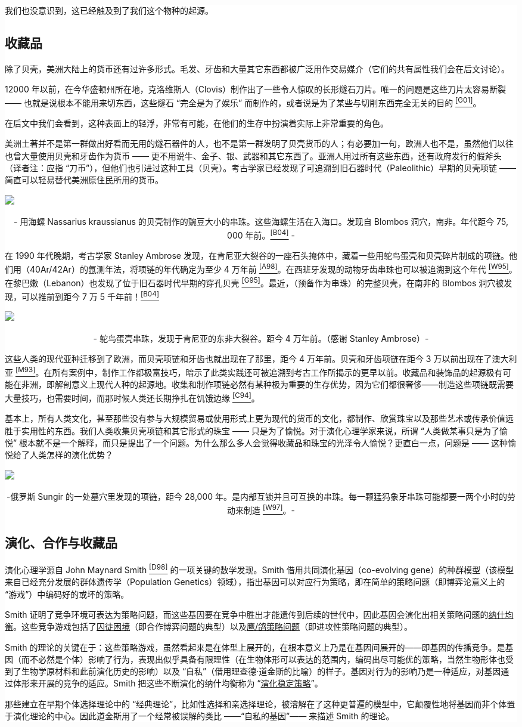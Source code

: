 我们也没意识到，这已经触及到了我们这个物种的起源。

## 收藏品

除了贝壳，美洲大陆上的货币还有过许多形式。毛发、牙齿和大量其它东西都被广泛用作交易媒介（它们的共有属性我们会在后文讨论）。

12000 年以前，在今华盛顿州所在地，克洛维斯人（Clovis）制作出了一些令人惊叹的长形燧石刀片。唯一的问题是这些刀片太容易断裂 —— 也就是说根本不能用来切东西，这些燧石 “完全是为了娱乐” 而制作的，或者说是为了某些与切削东西完全无关的目的 [<sup>[G01]</sup>](#G01)。

在后文中我们会看到，这种表面上的轻浮，非常有可能，在他们的生存中扮演着实际上非常重要的角色。

美洲土著并不是第一群做出好看而无用的燧石器件的人，也不是第一群发明了贝壳货币的人；有必要加一句，欧洲人也不是，虽然他们以往也曾大量使用贝壳和牙齿作为货币 —— 更不用说牛、金子、银、武器和其它东西了。亚洲人用过所有这些东西，还有政府发行的假斧头（译者注：应指 “刀币”），但他们也引进过这种工具（贝壳）。考古学家已经发现了可追溯到旧石器时代（Paleolithic）早期的贝壳项链 —— 简直可以轻易替代美洲原住民所用的货币。

![](https://upyun-assets.ethfans.org/uploads/photo/image/ee1638aa39444540877d603c83c29963.gif)<center>- 用海螺 Nassarius kraussianus 的贝壳制作的豌豆大小的串珠。这些海螺生活在入海口。发现自 Blombos 洞穴，南非。年代距今 75, 000 年前。<a href="BO4"><sup>[B04]</sup></a> -</center>

在 1990 年代晚期，考古学家 Stanley Ambrose 发现，在肯尼亚大裂谷的一座石头掩体中，藏着一些用鸵鸟蛋壳和贝壳碎片制成的项链。他们用（40Ar/42Ar）的氩测年法，将项链的年代确定为至少 4 万年前 [<sup>[A98]</sup>](#A98)。在西班牙发现的动物牙齿串珠也可以被追溯到这个年代 [<sup>[W95]</sup>](#W95)。在黎巴嫩（Lebanon）也发现了位于旧石器时代早期的穿孔贝壳 [<sup>[G95]</sup>](#G95)。最近，（预备作为串珠）的完整贝壳，在南非的 Blombos 洞穴被发现，可以推前到距今 7 万 5 千年前！[<sup>[B04]</sup>](#B04)

![](https://upyun-assets.ethfans.org/uploads/photo/image/bb446c5104874099a006a30231891ac8.jpg)

<center>- 鸵鸟蛋壳串珠，发现于肯尼亚的东非大裂谷。距今 4 万年前。（感谢 Stanley Ambrose）-</center>

这些人类的现代亚种迁移到了欧洲，而贝壳项链和牙齿也就出现在了那里，距今 4 万年前。贝壳和牙齿项链在距今 3 万以前出现在了澳大利亚 [<sup>[M93]</sup>](#M93)。在所有案例中，制作工作都极富技巧，暗示了此类实践还可被追溯到考古工作所揭示的更早以前。收藏品和装饰品的起源极有可能在非洲，即解剖意义上现代人种的起源地。收集和制作项链必然有某种极为重要的生存优势，因为它们都很奢侈——制造这些项链既需要大量技巧，也需要时间，而那时候人类还长期挣扎在饥饿边缘 [<sup>[C94]</sup>](#C94)。

基本上，所有人类文化，甚至那些没有参与大规模贸易或使用形式上更为现代的货币的文化，都制作、欣赏珠宝以及那些艺术或传承价值远胜于实用性的东西。我们人类收集贝壳项链和其它形式的珠宝 —— 只是为了愉悦。对于演化心理学家来说，所谓 “人类做某事只是为了愉悦” 根本就不是一个解释，而只是提出了一个问题。为什么那么多人会觉得收藏品和珠宝的光泽令人愉悦？更直白一点，问题是 —— 这种愉悦给了人类怎样的演化优势？

![](https://upyun-assets.ethfans.org/uploads/photo/image/89905b40db11411d8f417cf6f516a23a.jpg)

<center>-俄罗斯 Sungir 的一处墓穴里发现的项链，距今 28,000 年。是内部互锁并且可互换的串珠。每一颗猛犸象牙串珠可能都要一两个小时的劳动来制造 <a href="#W97"><sup>[W97]</sup></a>。-</center>

## 演化、合作与收藏品

演化心理学源自 John Maynard Smith [<sup>[D98]</sup>](#D98) 的一项关键的数学发现。Smith 借用共同演化基因（co-evolving gene）的种群模型（该模型来自已经充分发展的群体遗传学（Population Genetics）领域），指出基因可以对应行为策略，即在简单的策略问题（即博弈论意义上的 “游戏”）中编码好的或坏的策略。

Smith 证明了竞争环境可表达为策略问题，而这些基因要在竞争中胜出才能遗传到后续的世代中，因此基因会演化出相关策略问题的[纳什均衡](http://web.archive.org/web/20021028220635/http://www.chass.utoronto.ca/~osborne/2x3/tutorial/SGAME.HTM)。这些竞争游戏包括了[囚徒困境](http://www.chass.utoronto.ca/~osborne/2x3/tutorial/SGAME.HTM)（即合作博弈问题的典型）以及[鹰/鸽策略问题](http://web.archive.org/web/20020828234922/http://www.ucl.ac.uk/~ucbhdjm/courses/b242/Tuts/Tut2-02.html)（即进攻性策略问题的典型）。

Smith 的理论的关键在于：这些策略游戏，虽然看起来是在体型上展开的，在根本意义上乃是在基因间展开的——即基因的传播竞争。是基因（而不必然是个体）影响了行为，表现出似乎具备有限理性（在生物体形可以表达的范围内，编码出尽可能优的策略，当然生物形体也受到了生物学原材料和此前演化历史的影响）以及 “自私”（借用理查德·道金斯的比喻）的样子。基因对行为的影响乃是一种适应，对基因通过体形来开展的竞争的适应。Smith 把这些不断演化的纳什均衡称为 “[演化稳定策略](http://www.ucl.ac.uk/~ucbhdjm/courses/b242/Tuts/Tut2-02.html)”。

那些建立在早期个体选择理论中的 “经典理论”，比如性选择和亲选择理论，被溶解在了这种更普遍的模型中，它颠覆性地将基因而非个体置于演化理论的中心。因此道金斯用了一个经常被误解的类比 ——“自私的基因”—— 来描述 Smith 的理论。
